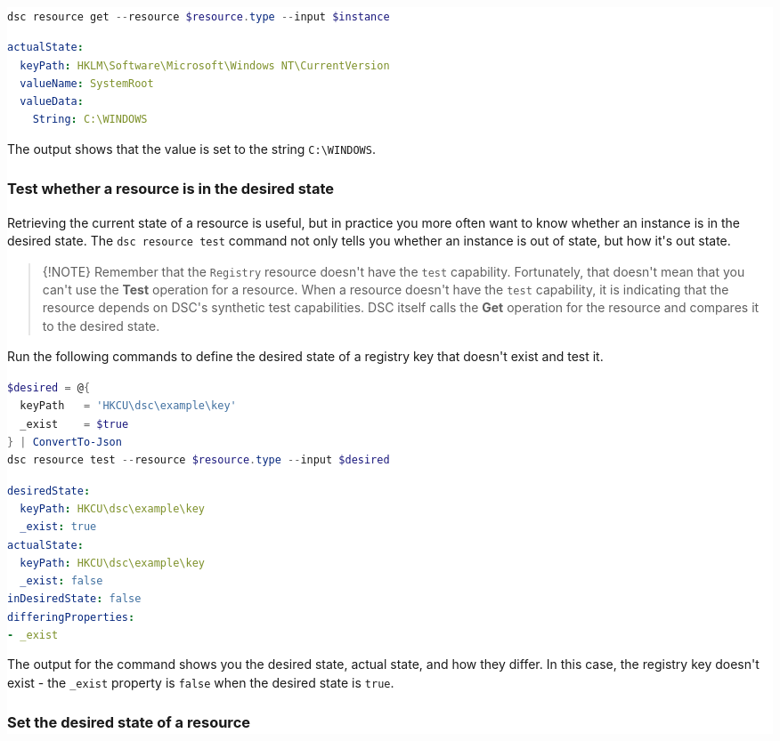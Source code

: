 ```powershell
dsc resource get --resource $resource.type --input $instance
```

```yaml
actualState:
  keyPath: HKLM\Software\Microsoft\Windows NT\CurrentVersion
  valueName: SystemRoot
  valueData:
    String: C:\WINDOWS
```

The output shows that the value is set to the string `C:\WINDOWS`.

### Test whether a resource is in the desired state

Retrieving the current state of a resource is useful, but in practice you more often want to know
whether an instance is in the desired state. The `dsc resource test` command not only tells you
whether an instance is out of state, but how it's out state.

> {!NOTE}
> Remember that the `Registry` resource doesn't have the `test` capability. Fortunately, that
> doesn't mean that you can't use the **Test** operation for a resource. When a resource doesn't
> have the `test` capability, it is indicating that the resource depends on DSC's synthetic test
> capabilities. DSC itself calls the **Get** operation for the resource and compares it to the
> desired state.

Run the following commands to define the desired state of a registry key that doesn't exist and test
it.

```powershell
$desired = @{
  keyPath   = 'HKCU\dsc\example\key'
  _exist    = $true
} | ConvertTo-Json
dsc resource test --resource $resource.type --input $desired
```

```yaml
desiredState:
  keyPath: HKCU\dsc\example\key
  _exist: true
actualState:
  keyPath: HKCU\dsc\example\key
  _exist: false
inDesiredState: false
differingProperties:
- _exist
```

The output for the command shows you the desired state, actual state, and how they differ. In this
case, the registry key doesn't exist - the `_exist` property is `false` when the desired state is
`true`.

### Set the desired state of a resource
